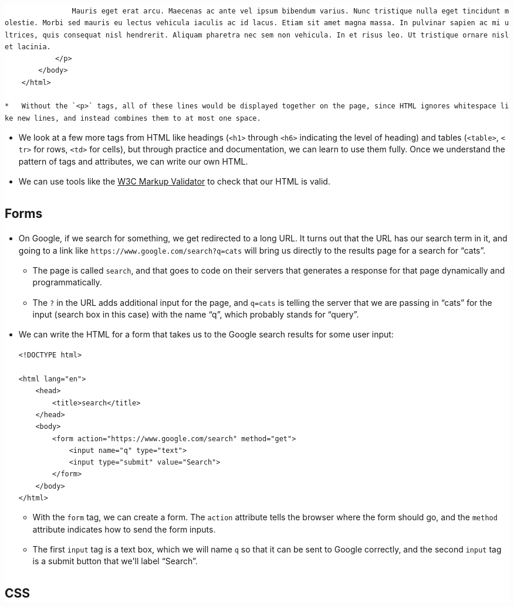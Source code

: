                     Mauris eget erat arcu. Maecenas ac ante vel ipsum bibendum varius. Nunc tristique nulla eget tincidunt molestie. Morbi sed mauris eu lectus vehicula iaculis ac id lacus. Etiam sit amet magna massa. In pulvinar sapien ac mi ultrices, quis consequat nisl hendrerit. Aliquam pharetra nec sem non vehicula. In et risus leo. Ut tristique ornare nisl et lacinia.
                </p>
            </body>
        </html>

    *   Without the `<p>` tags, all of these lines would be displayed together on the page, since HTML ignores whitespace like new lines, and instead combines them to at most one space.

*   We look at a few more tags from HTML like headings (`<h1>` through `<h6>` indicating the level of heading) and tables (`<table>`, `<tr>` for rows, `<td>` for cells), but through practice and documentation, we can learn to use them fully. Once we understand the pattern of tags and attributes, we can write our own HTML.

*   We can use tools like the [W3C Markup Validator](https://validator.w3.org/) to check that our HTML is valid.

## Forms

*   On Google, if we search for something, we get redirected to a long URL. It turns out that the URL has our search term in it, and going to a link like `https://www.google.com/search?q=cats` will bring us directly to the results page for a search for “cats”.

    *   The page is called `search`, and that goes to code on their servers that generates a response for that page dynamically and programmatically.

    *   The `?` in the URL adds additional input for the page, and `q=cats` is telling the server that we are passing in “cats” for the input (search box in this case) with the name “q”, which probably stands for “query”.

*   We can write the HTML for a form that takes us to the Google search results for some user input:

        <!DOCTYPE html>

        <html lang="en">
            <head>
                <title>search</title>
            </head>
            <body>
                <form action="https://www.google.com/search" method="get">
                    <input name="q" type="text">
                    <input type="submit" value="Search">
                </form>
            </body>
        </html>

    *   With the `form` tag, we can create a form. The `action` attribute tells the browser where the form should go, and the `method` attribute indicates how to send the form inputs.

    *   The first `input` tag is a text box, which we will name `q` so that it can be sent to Google correctly, and the second `input` tag is a submit button that we'll label “Search”.

## CSS
